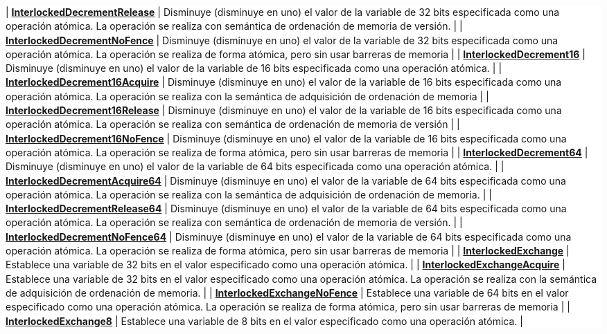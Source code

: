 | [**InterlockedDecrementRelease**](/previous-versions/windows/desktop/legacy/ms683586(v=vs.85))                           | Disminuye (disminuye en uno) el valor de la variable de 32 bits especificada como una operación atómica. La operación se realiza con semántica de ordenación de memoria de versión.                                                                                                                       |
| [**InterlockedDecrementNoFence**](/previous-versions/windows/desktop/legacy/hh972652(v=vs.85))                           | Disminuye (disminuye en uno) el valor de la variable de 32 bits especificada como una operación atómica. La operación se realiza de forma atómica, pero sin usar barreras de memoria                                                                                                                 |
| [**InterlockedDecrement16**](/windows/desktop/api/Winnt/nf-winnt-interlockeddecrement16)                                     | Disminuye (disminuye en uno) el valor de la variable de 16 bits especificada como una operación atómica.                                                                                                                                                                                           |
| [**InterlockedDecrement16Acquire**](/previous-versions/windows/desktop/legacy/hh972649(v=vs.85))                       | Disminuye (disminuye en uno) el valor de la variable de 16 bits especificada como una operación atómica. La operación se realiza con la semántica de adquisición de ordenación de memoria                                                                                                                        |
| [**InterlockedDecrement16Release**](/previous-versions/windows/desktop/legacy/hh972651(v=vs.85))                       | Disminuye (disminuye en uno) el valor de la variable de 16 bits especificada como una operación atómica. La operación se realiza con semántica de ordenación de memoria de versión                                                                                                                        |
| [**InterlockedDecrement16NoFence**](/previous-versions/windows/desktop/legacy/hh972650(v=vs.85))                       | Disminuye (disminuye en uno) el valor de la variable de 16 bits especificada como una operación atómica. La operación se realiza de forma atómica, pero sin usar barreras de memoria                                                                                                                 |
| [**InterlockedDecrement64**](/windows/win32/api/winnt/nf-winnt-interlockeddecrement64)                                     | Disminuye (disminuye en uno) el valor de la variable de 64 bits especificada como una operación atómica.                                                                                                                                                                                          |
| [**InterlockedDecrementAcquire64**](/previous-versions/windows/desktop/legacy/ms683585(v=vs.85))                       | Disminuye (disminuye en uno) el valor de la variable de 64 bits especificada como una operación atómica. La operación se realiza con la semántica de adquisición de ordenación de memoria.                                                                                                                       |
| [**InterlockedDecrementRelease64**](/previous-versions/windows/desktop/legacy/ms683588(v=vs.85))                       | Disminuye (disminuye en uno) el valor de la variable de 64 bits especificada como una operación atómica. La operación se realiza con semántica de ordenación de memoria de versión.                                                                                                                       |
| [**InterlockedDecrementNoFence64**](/previous-versions/windows/desktop/legacy/hh972653(v=vs.85))                       | Disminuye (disminuye en uno) el valor de la variable de 64 bits especificada como una operación atómica. La operación se realiza de forma atómica, pero sin usar barreras de memoria                                                                                                                 |
| [**InterlockedExchange**](/windows/desktop/api/WinBase/nf-winbase-interlockedexchange)                                           | Establece una variable de 32 bits en el valor especificado como una operación atómica.                                                                                                                                                                                                                     |
| [**InterlockedExchangeAcquire**](/previous-versions/windows/desktop/legacy/ms683594(v=vs.85))                             | Establece una variable de 32 bits en el valor especificado como una operación atómica. La operación se realiza con la semántica de adquisición de ordenación de memoria.                                                                                                                                                  |
| [**InterlockedExchangeNoFence**](/previous-versions/windows/desktop/legacy/hh972659(v=vs.85))                             | Establece una variable de 64 bits en el valor especificado como una operación atómica. La operación se realiza de forma atómica, pero sin usar barreras de memoria                                                                                                                                            |
| [**InterlockedExchange8**](/windows/desktop/api/Winnt/nf-winnt-interlockedexchange8)                                         | Establece una variable de 8 bits en el valor especificado como una operación atómica.                                                                                                                                                                                                                      |
